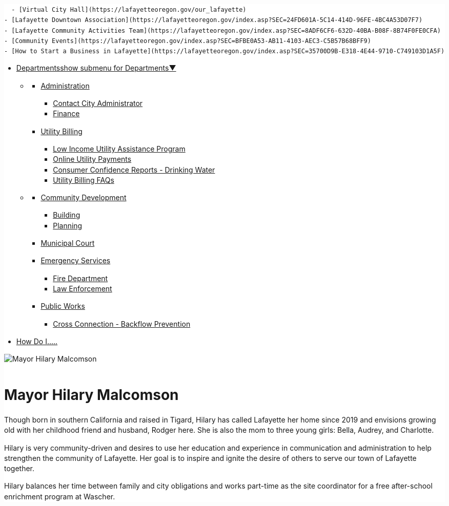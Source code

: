       - [Virtual City Hall](https://lafayetteoregon.gov/our_lafayette)
    - [Lafayette Downtown Association](https://lafayetteoregon.gov/index.asp?SEC=24FD601A-5C14-414D-96FE-4BC4A53D07F7)
    - [Lafayette Community Activities Team](https://lafayetteoregon.gov/index.asp?SEC=8ADF6CF6-632D-40BA-B08F-8B74F0FE0CFA)
    - [Community Events](https://lafayetteoregon.gov/index.asp?SEC=BFBE0A53-AB11-4103-AEC3-C5B57B68BFF9)
    - [How to Start a Business in Lafayette](https://lafayetteoregon.gov/index.asp?SEC=35700D9B-E318-4E44-9710-C749103D1A5F)
- [Departmentsshow submenu for Departments▼](https://lafayetteoregon.gov/index.asp?SEC=1677AF15-9A27-4E9D-BED9-F5F50B6EEF8A)
  
  - - [Administration](https://lafayetteoregon.gov/administration)
      
      - [Contact City Administrator](https://lafayetteoregon.gov/index.asp?SEC=E45E516E-67A3-47CB-B3DE-57F301571113)
      - [Finance](https://lafayetteoregon.gov/index.asp?SEC=4C0EECB8-6BB6-4377-89CC-1CBC3D2587CE)
    - [Utility Billing](https://lafayetteoregon.gov/utility_billing)
      
      - [Low Income Utility Assistance Program](https://lafayetteoregon.gov/index.asp?SEC=77B1C2D9-A9FD-4CFD-8CD3-43AC0B8C48BD)
      - [Online Utility Payments](https://lafayetteoregon.gov/index.asp?SEC=4C6D116C-3CB0-4FD0-A657-4EC70EE17511)
      - [Consumer Confidence Reports - Drinking Water](https://lafayetteoregon.gov/index.asp?SEC=5FD6A4C7-EA30-4BD4-AAD0-447774B5619A)
      - [Utility Billing FAQs](https://lafayetteoregon.gov/ubfaq)
  - - [Community Development](https://lafayetteoregon.gov/community_development)
      
      - [Building](https://lafayetteoregon.gov/building_dept)
      - [Planning](https://lafayetteoregon.gov/planning)
    - [Municipal Court](https://lafayetteoregon.gov/municipal_court)
    - [Emergency Services](https://lafayetteoregon.gov/emergency_services)
      
      - [Fire Department](https://lafayetteoregon.gov/fire)
      - [Law Enforcement](https://lafayetteoregon.gov/index.asp?SEC=2460BE4C-D273-4E12-9724-EDB88AB2EF6A)
    - [Public Works](https://lafayetteoregon.gov/public_works)
      
      - [Cross Connection - Backflow Prevention](https://lafayetteoregon.gov/index.asp?SEC=958C5027-9A48-42FE-82BA-DBE1528368EE)
- [How Do I.....](https://lafayetteoregon.gov/faq)

![Mayor Hilary Malcomson](https://lafayetteoregon.gov/vertical/Sites/%7B43AAC4DA-ABAD-4F35-91B6-4D693AE69205%7D/uploads/Hil_phot_Web.png)

# Mayor Hilary Malcomson

Though born in southern California and raised in Tigard, Hilary has called Lafayette her home since 2019 and envisions growing old with her childhood friend and husband, Rodger here. She is also the mom to three young girls: Bella, Audrey, and Charlotte.

Hilary is very community-driven and desires to use her education and experience in communication and administration to help strengthen the community of Lafayette. Her goal is to inspire and ignite the desire of others to serve our town of Lafayette together.

Hilary balances her time between family and city obligations and works part-time as the site coordinator for a free after-school enrichment program at Wascher. 
